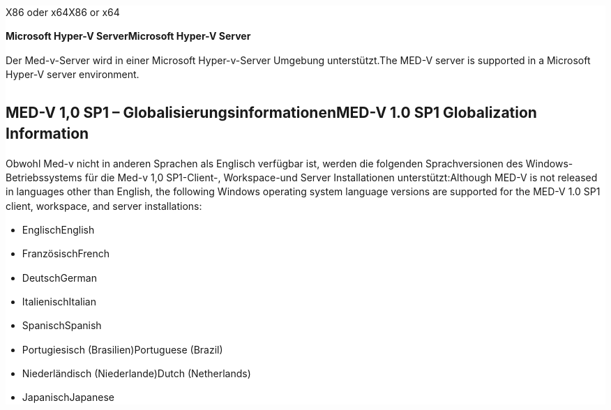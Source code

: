 <td align="left"><p><span data-ttu-id="8ec12-230">X86 oder x64</span><span class="sxs-lookup"><span data-stu-id="8ec12-230">X86 or x64</span></span></p></td>
</tr>
</tbody>
</table>



**<span data-ttu-id="8ec12-231">Microsoft Hyper-V Server</span><span class="sxs-lookup"><span data-stu-id="8ec12-231">Microsoft Hyper-V Server</span></span>**

<span data-ttu-id="8ec12-232">Der Med-v-Server wird in einer Microsoft Hyper-v-Server Umgebung unterstützt.</span><span class="sxs-lookup"><span data-stu-id="8ec12-232">The MED-V server is supported in a Microsoft Hyper-V server environment.</span></span>

## <span data-ttu-id="8ec12-233">MED-V 1,0 SP1 – Globalisierungsinformationen</span><span class="sxs-lookup"><span data-stu-id="8ec12-233">MED-V 1.0 SP1 Globalization Information</span></span>


<span data-ttu-id="8ec12-234">Obwohl Med-v nicht in anderen Sprachen als Englisch verfügbar ist, werden die folgenden Sprachversionen des Windows-Betriebssystems für die Med-v 1,0 SP1-Client-, Workspace-und Server Installationen unterstützt:</span><span class="sxs-lookup"><span data-stu-id="8ec12-234">Although MED-V is not released in languages other than English, the following Windows operating system language versions are supported for the MED-V 1.0 SP1 client, workspace, and server installations:</span></span>

-   <span data-ttu-id="8ec12-235">Englisch</span><span class="sxs-lookup"><span data-stu-id="8ec12-235">English</span></span>

-   <span data-ttu-id="8ec12-236">Französisch</span><span class="sxs-lookup"><span data-stu-id="8ec12-236">French</span></span>

-   <span data-ttu-id="8ec12-237">Deutsch</span><span class="sxs-lookup"><span data-stu-id="8ec12-237">German</span></span>

-   <span data-ttu-id="8ec12-238">Italienisch</span><span class="sxs-lookup"><span data-stu-id="8ec12-238">Italian</span></span>

-   <span data-ttu-id="8ec12-239">Spanisch</span><span class="sxs-lookup"><span data-stu-id="8ec12-239">Spanish</span></span>

-   <span data-ttu-id="8ec12-240">Portugiesisch (Brasilien)</span><span class="sxs-lookup"><span data-stu-id="8ec12-240">Portuguese (Brazil)</span></span>

-   <span data-ttu-id="8ec12-241">Niederländisch (Niederlande)</span><span class="sxs-lookup"><span data-stu-id="8ec12-241">Dutch (Netherlands)</span></span>

-   <span data-ttu-id="8ec12-242">Japanisch</span><span class="sxs-lookup"><span data-stu-id="8ec12-242">Japanese</span></span>









